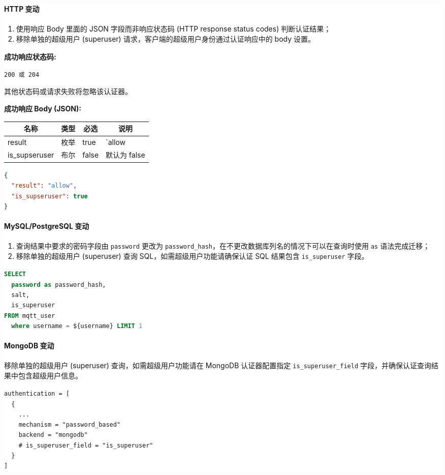 

#### HTTP 变动

1. 使用响应 Body 里面的 JSON 字段而非响应状态码 (HTTP response status codes) 判断认证结果；
2. 移除单独的超级用户 (superuser) 请求，客户端的超级用户身份通过认证响应中的 body 设置。

**成功响应状态码:**

```shell
200 或 204
```

其他状态码或请求失败将忽略该认证器。

**成功响应 Body (JSON):**

| 名称          | 类型 | 必选  | 说明                    |
| ------------- | ---- | ----- | ----------------------- |
| result        | 枚举 | true  | `allow | deny | ignore` |
| is_supseruser | 布尔 | false | 默认为 false            |

```json
{
  "result": "allow",
  "is_supseruser": true
}
```

#### MySQL/PostgreSQL 变动

1. 查询结果中要求的密码字段由 `password` 更改为 `password_hash`，在不更改数据库列名的情况下可以在查询时使用 `as` 语法完成迁移；
2. 移除单独的超级用户 (superuser) 查询 SQL，如需超级用户功能请确保认证 SQL 结果包含 `is_superuser` 字段。

```sql
SELECT
  password as password_hash,
  salt,
  is_superuser 
FROM mqtt_user 
  where username = ${username} LIMIT 1
```

#### MongoDB 变动

移除单独的超级用户 (superuser) 查询，如需超级用户功能请在 MongoDB 认证器配置指定 `is_superuser_field` 字段，并确保认证查询结果中包含超级用户信息。

```shell
authentication = [
  {
    ...
    mechanism = "password_based"
    backend = "mongodb"
    # is_superuser_field = "is_superuser"
  }
]
```
